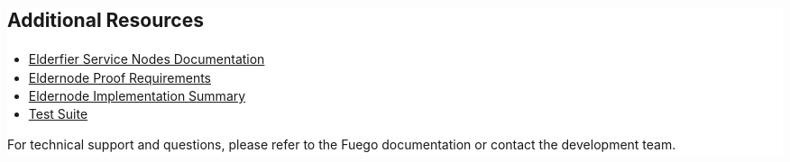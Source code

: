 ## Additional Resources

- [Elderfier Service Nodes Documentation](docs/ELDERFIER_SERVICE_NODES.md)
- [Eldernode Proof Requirements](docs/ELDERNODE_PROOF_REQUIREMENTS.md)
- [Eldernode Implementation Summary](docs/ELDERNODE_IMPLEMENTATION_SUMMARY.md)
- [Test Suite](tests/ENindexTest/EldernodeIndexTest.cpp)

For technical support and questions, please refer to the Fuego documentation or contact the development team.